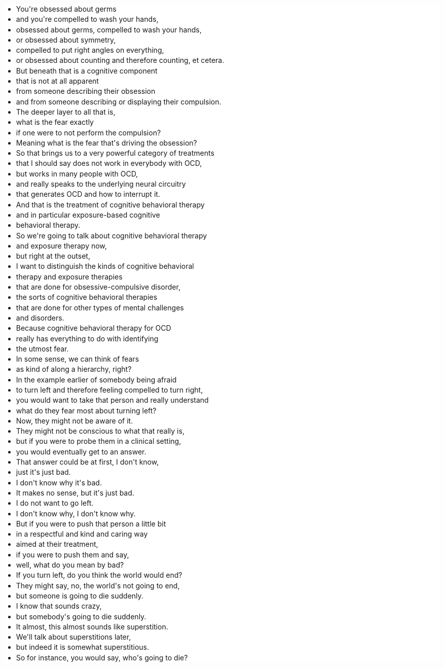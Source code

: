 *  You're obsessed about germs
*  and you're compelled to wash your hands,
*  obsessed about germs, compelled to wash your hands,
*  or obsessed about symmetry,
*  compelled to put right angles on everything,
*  or obsessed about counting and therefore counting, et cetera.
*  But beneath that is a cognitive component
*  that is not at all apparent
*  from someone describing their obsession
*  and from someone describing or displaying their compulsion.
*  The deeper layer to all that is,
*  what is the fear exactly
*  if one were to not perform the compulsion?
*  Meaning what is the fear that's driving the obsession?
*  So that brings us to a very powerful category of treatments
*  that I should say does not work in everybody with OCD,
*  but works in many people with OCD,
*  and really speaks to the underlying neural circuitry
*  that generates OCD and how to interrupt it.
*  And that is the treatment of cognitive behavioral therapy
*  and in particular exposure-based cognitive
*  behavioral therapy.
*  So we're going to talk about cognitive behavioral therapy
*  and exposure therapy now,
*  but right at the outset,
*  I want to distinguish the kinds of cognitive behavioral
*  therapy and exposure therapies
*  that are done for obsessive-compulsive disorder,
*  the sorts of cognitive behavioral therapies
*  that are done for other types of mental challenges
*  and disorders.
*  Because cognitive behavioral therapy for OCD
*  really has everything to do with identifying
*  the utmost fear.
*  In some sense, we can think of fears
*  as kind of along a hierarchy, right?
*  In the example earlier of somebody being afraid
*  to turn left and therefore feeling compelled to turn right,
*  you would want to take that person and really understand
*  what do they fear most about turning left?
*  Now, they might not be aware of it.
*  They might not be conscious to what that really is,
*  but if you were to probe them in a clinical setting,
*  you would eventually get to an answer.
*  That answer could be at first, I don't know,
*  just it's just bad.
*  I don't know why it's bad.
*  It makes no sense, but it's just bad.
*  I do not want to go left.
*  I don't know why, I don't know why.
*  But if you were to push that person a little bit
*  in a respectful and kind and caring way
*  aimed at their treatment,
*  if you were to push them and say,
*  well, what do you mean by bad?
*  If you turn left, do you think the world would end?
*  They might say, no, the world's not going to end,
*  but someone is going to die suddenly.
*  I know that sounds crazy,
*  but somebody's going to die suddenly.
*  It almost, this almost sounds like superstition.
*  We'll talk about superstitions later,
*  but indeed it is somewhat superstitious.
*  So for instance, you would say, who's going to die?